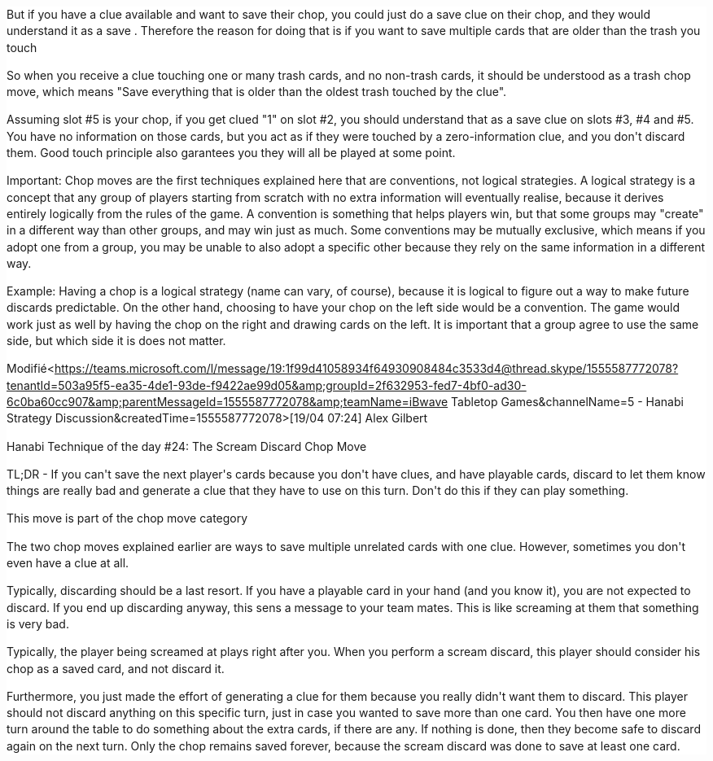 But if you have a clue available and want to save their chop, you could just do a save clue on their chop, and they would understand it as a save . Therefore the reason for doing that is if you want to save multiple cards that are older than the trash you touch

So when you receive a clue touching one or many trash cards, and no non-trash cards, it should be understood as a trash chop move, which means "Save everything that is older than the oldest trash touched by the clue".

Assuming slot #5 is your chop, if you get clued "1" on slot #2, you should understand that as a save clue on slots #3, #4 and #5. You have no information on those cards, but you act as if they were touched by a zero-information clue, and you don't discard them. Good touch principle also garantees you they will all be played at some point.

Important: Chop moves are the first techniques explained here that are conventions, not logical strategies. A logical strategy is a concept that any group of players starting from scratch with no extra information will eventually realise, because it derives entirely logically from the rules of the game. A convention is something that helps players win, but that some groups may "create" in a different way than other groups, and may win just as much. Some conventions may be mutually exclusive, which means if you adopt one from a group, you may be unable to also adopt a specific other because they rely on the same information in a different way.

Example: Having a chop is a logical strategy (name can vary, of course), because it is logical to figure out a way to make future discards predictable. On the other hand, choosing to have your chop on the left side would be a convention. The game would work just as well by having the chop on the right and drawing cards on the left. It is important that a group agree to use the same side, but which side it is does not matter.





Modifié<https://teams.microsoft.com/l/message/19:1f99d41058934f64930908484c3533d4@thread.skype/1555587772078?tenantId=503a95f5-ea35-4de1-93de-f9422ae99d05&amp;groupId=2f632953-fed7-4bf0-ad30-6c0ba60cc907&amp;parentMessageId=1555587772078&amp;teamName=iBwave Tabletop Games&amp;channelName=5 - Hanabi Strategy Discussion&amp;createdTime=1555587772078>​[19/04 07:24] Alex Gilbert
    


Hanabi Technique of the day #24: The Scream Discard Chop Move

TL;DR - If you can't save the next player's cards because you don't have clues, and have playable cards, discard to let them know things are really bad and generate a clue that they have to use on this turn. Don't do this if they can play something.



	
This move is part of the chop move category


The two chop moves explained earlier are ways to save multiple unrelated cards with one clue. However, sometimes you don't even have a clue at all.

Typically, discarding should be a last resort. If you have a playable card in your hand (and you know it), you are not expected to discard. If you end up discarding anyway, this sens a message to your team mates. This is like screaming at them that something is very bad.

Typically, the player being screamed at plays right after you. When you perform a scream discard, this player should consider his chop as a saved card, and not discard it.

Furthermore, you just made the effort of generating a clue for them because you really didn't want them to discard. This player should not discard anything on this specific turn, just in case you wanted to save more than one card. You then have one more turn around the table to do something about the extra cards, if there are any. If nothing is done, then they become safe to discard again on the next turn. Only the chop remains saved forever, because the scream discard was done to save at least one card.
